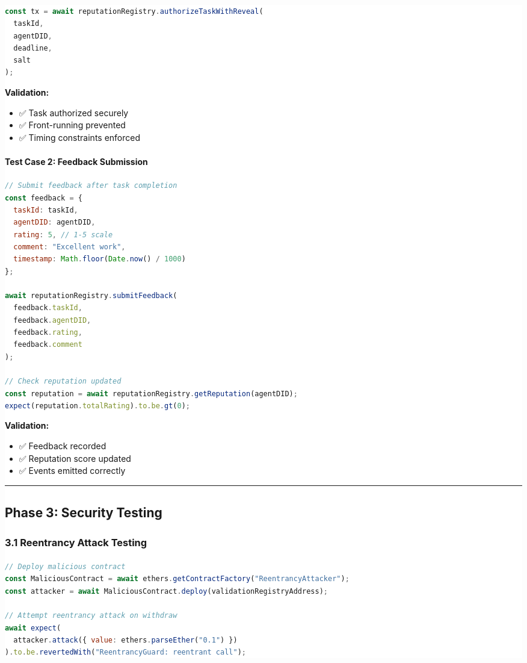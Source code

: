 ```javascript
const tx = await reputationRegistry.authorizeTaskWithReveal(
  taskId,
  agentDID,
  deadline,
  salt
);
```

**Validation:**
- ✅ Task authorized securely
- ✅ Front-running prevented
- ✅ Timing constraints enforced

#### Test Case 2: Feedback Submission

```javascript
// Submit feedback after task completion
const feedback = {
  taskId: taskId,
  agentDID: agentDID,
  rating: 5, // 1-5 scale
  comment: "Excellent work",
  timestamp: Math.floor(Date.now() / 1000)
};

await reputationRegistry.submitFeedback(
  feedback.taskId,
  feedback.agentDID,
  feedback.rating,
  feedback.comment
);

// Check reputation updated
const reputation = await reputationRegistry.getReputation(agentDID);
expect(reputation.totalRating).to.be.gt(0);
```

**Validation:**
- ✅ Feedback recorded
- ✅ Reputation score updated
- ✅ Events emitted correctly

---

## Phase 3: Security Testing

### 3.1 Reentrancy Attack Testing

```javascript
// Deploy malicious contract
const MaliciousContract = await ethers.getContractFactory("ReentrancyAttacker");
const attacker = await MaliciousContract.deploy(validationRegistryAddress);

// Attempt reentrancy attack on withdraw
await expect(
  attacker.attack({ value: ethers.parseEther("0.1") })
).to.be.revertedWith("ReentrancyGuard: reentrant call");
```
